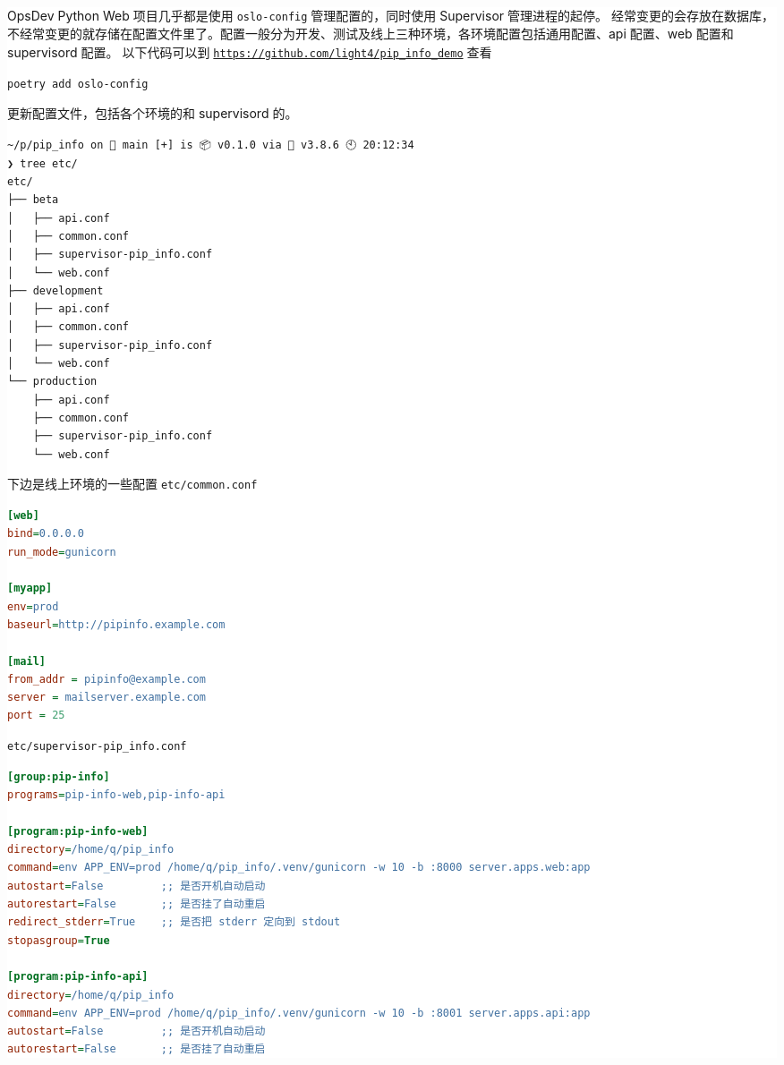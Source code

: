 OpsDev Python Web 项目几乎都是使用 `oslo-config` 管理配置的，同时使用 Supervisor 管理进程的起停。
经常变更的会存放在数据库，不经常变更的就存储在配置文件里了。配置一般分为开发、测试及线上三种环境，各环境配置包括通用配置、api 配置、web 配置和 supervisord 配置。
以下代码可以到 [`https://github.com/light4/pip_info_demo`][pip_info_demo] 查看

```bash
poetry add oslo-config
```

更新配置文件，包括各个环境的和 supervisord 的。

```plain
~/p/pip_info on  main [+] is 📦 v0.1.0 via 🐍 v3.8.6 🕙 20:12:34
❯ tree etc/
etc/
├── beta
│   ├── api.conf
│   ├── common.conf
│   ├── supervisor-pip_info.conf
│   └── web.conf
├── development
│   ├── api.conf
│   ├── common.conf
│   ├── supervisor-pip_info.conf
│   └── web.conf
└── production
    ├── api.conf
    ├── common.conf
    ├── supervisor-pip_info.conf
    └── web.conf
```

下边是线上环境的一些配置
`etc/common.conf`

```ini
[web]
bind=0.0.0.0
run_mode=gunicorn

[myapp]
env=prod
baseurl=http://pipinfo.example.com

[mail]
from_addr = pipinfo@example.com
server = mailserver.example.com
port = 25
```

`etc/supervisor-pip_info.conf`

```ini
[group:pip-info]
programs=pip-info-web,pip-info-api

[program:pip-info-web]
directory=/home/q/pip_info
command=env APP_ENV=prod /home/q/pip_info/.venv/gunicorn -w 10 -b :8000 server.apps.web:app
autostart=False         ;; 是否开机自动启动
autorestart=False       ;; 是否挂了自动重启
redirect_stderr=True    ;; 是否把 stderr 定向到 stdout
stopasgroup=True

[program:pip-info-api]
directory=/home/q/pip_info
command=env APP_ENV=prod /home/q/pip_info/.venv/gunicorn -w 10 -b :8001 server.apps.api:app
autostart=False         ;; 是否开机自动启动
autorestart=False       ;; 是否挂了自动重启
```

[poetry]: https://github.com/python-poetry/poetry
[pip_info_demo]: https://github.com/light4/pip_info_demo
[pip_info_demo_console]: https://github.com/light4/pip_info_demo/blob/main/server/apps/scripts/console.py
[vue-admin-template]: https://github.com/PanJiaChen/vue-admin-template
[parceljs]: https://parceljs.org/getting_started.html